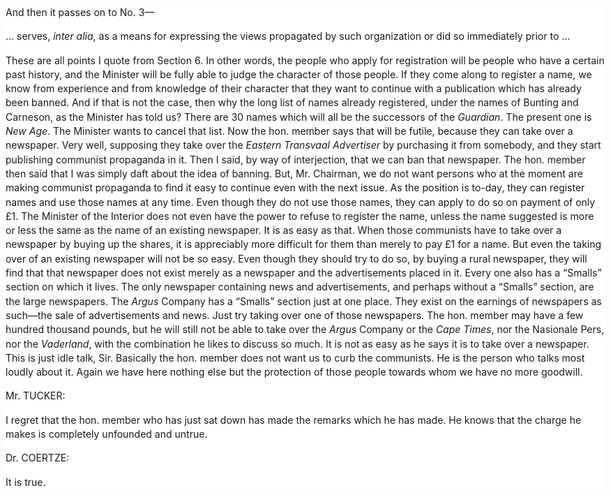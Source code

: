 <p>And then it passes on to No. 3&#x2014;</p>

<block name="quote">&#x2026; serves, <i>inter alia</i>, as a means for expressing the views propagated by such organization or did so immediately prior to &#x2026;</block>

<p>These are all points I quote from Section 6. In other words, the people who apply for registration will be people who have a certain past history, and the Minister will be fully able to judge the character of those people. If they come along to register a name, we know from experience and from knowledge of their character that they want to continue with a publication which has already been banned. And if that is not the case, then why the long list of names already registered, under the names of Bunting and Carneson, as the Minister has told us? There are 30 names which will all be the successors of the <i>Guardian</i>. The present one is <i>New Age</i>. The Minister wants to cancel that list. Now the hon. member says that will be futile, because they can take over a newspaper. Very well, supposing they take over the <i>Eastern Transvaal Advertiser</i> by purchasing it from somebody, and they start publishing communist propaganda in it. Then I said, by way of interjection, that we can ban that newspaper. The hon. member then said that I was simply daft about the idea of banning. But, Mr. Chairman, we do not want persons who at the moment are making communist propaganda to find it easy to continue even with the next issue. As the position is to-day, they can register names and use those names at any time. Even though they do not use those names, they can apply to do so on payment of only &#x00A3;1. The Minister of the Interior does not even have the power to refuse to register the name, unless the name suggested is more or less the same as the name of an existing newspaper. It is as easy as that. When those communists have to take over a newspaper by buying up the shares, it is appreciably more difficult for them than merely to pay &#x00A3;1 for a name. But even the taking over of an existing newspaper will not be so easy. Even though they should try to do so, by buying a rural newspaper, they will find that that newspaper does not exist merely as a newspaper and the advertisements placed in it. Every one also has a &#x201C;Smalls&#x201D; section on which it lives. The only newspaper containing news and advertisements, and perhaps without a &#x201C;Smalls&#x201D; section, are the large newspapers. The <i>Argus</i> Company has a &#x201C;Smalls&#x201D; section just at one place. They exist on the earnings of newspapers as such&#x2014;the sale of advertisements and news. Just try taking over one of those newspapers. The hon. member may have a few hundred thousand pounds, but he will still not be able to take over the <i>Argus</i> Company or the <i>Cape Times</i>, nor the Nasionale Pers, nor the <i>Vaderland</i>, with the combination he likes to discuss so much. It is not as easy as he says it is to take over a newspaper. This is just idle talk, Sir. Basically the hon. member does not want us to curb the communists. He is the person who talks most loudly about it. Again we have here nothing else but the protection of those people towards whom we have no more goodwill.</p>

</speech>

<speech by="#tucker">

<from>Mr. <person refersTo="hansard_za">TUCKER</person>:</from>

<p>I regret that the hon. member who has just sat down has made the remarks which he has made. He knows that the charge he makes is completely unfounded and untrue.</p>

</speech>

<speech by="#coertze">

<from>Dr. <person refersTo="hansard_za">COERTZE</person>:</from>

<p>It is true.</p>

</speech>
